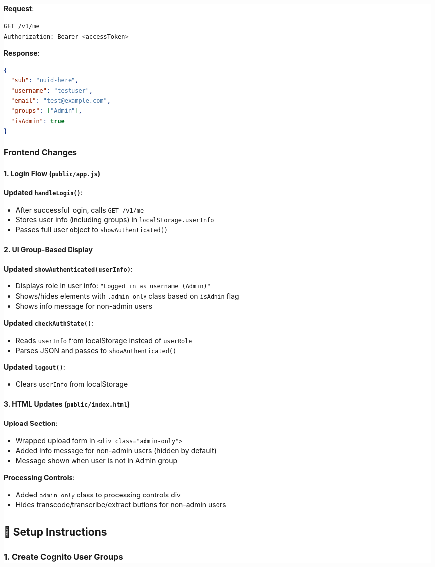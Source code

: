 **Request**:
```bash
GET /v1/me
Authorization: Bearer <accessToken>
```

**Response**:
```json
{
  "sub": "uuid-here",
  "username": "testuser",
  "email": "test@example.com",
  "groups": ["Admin"],
  "isAdmin": true
}
```

### Frontend Changes

#### 1. Login Flow (`public/app.js`)

**Updated `handleLogin()`**:
- After successful login, calls `GET /v1/me`
- Stores user info (including groups) in `localStorage.userInfo`
- Passes full user object to `showAuthenticated()`

#### 2. UI Group-Based Display

**Updated `showAuthenticated(userInfo)`**:
- Displays role in user info: `"Logged in as username (Admin)"`
- Shows/hides elements with `.admin-only` class based on `isAdmin` flag
- Shows info message for non-admin users

**Updated `checkAuthState()`**:
- Reads `userInfo` from localStorage instead of `userRole`
- Parses JSON and passes to `showAuthenticated()`

**Updated `logout()`**:
- Clears `userInfo` from localStorage

#### 3. HTML Updates (`public/index.html`)

**Upload Section**:
- Wrapped upload form in `<div class="admin-only">`
- Added info message for non-admin users (hidden by default)
- Message shown when user is not in Admin group

**Processing Controls**:
- Added `admin-only` class to processing controls div
- Hides transcode/transcribe/extract buttons for non-admin users

## 🚀 Setup Instructions

### 1. Create Cognito User Groups
